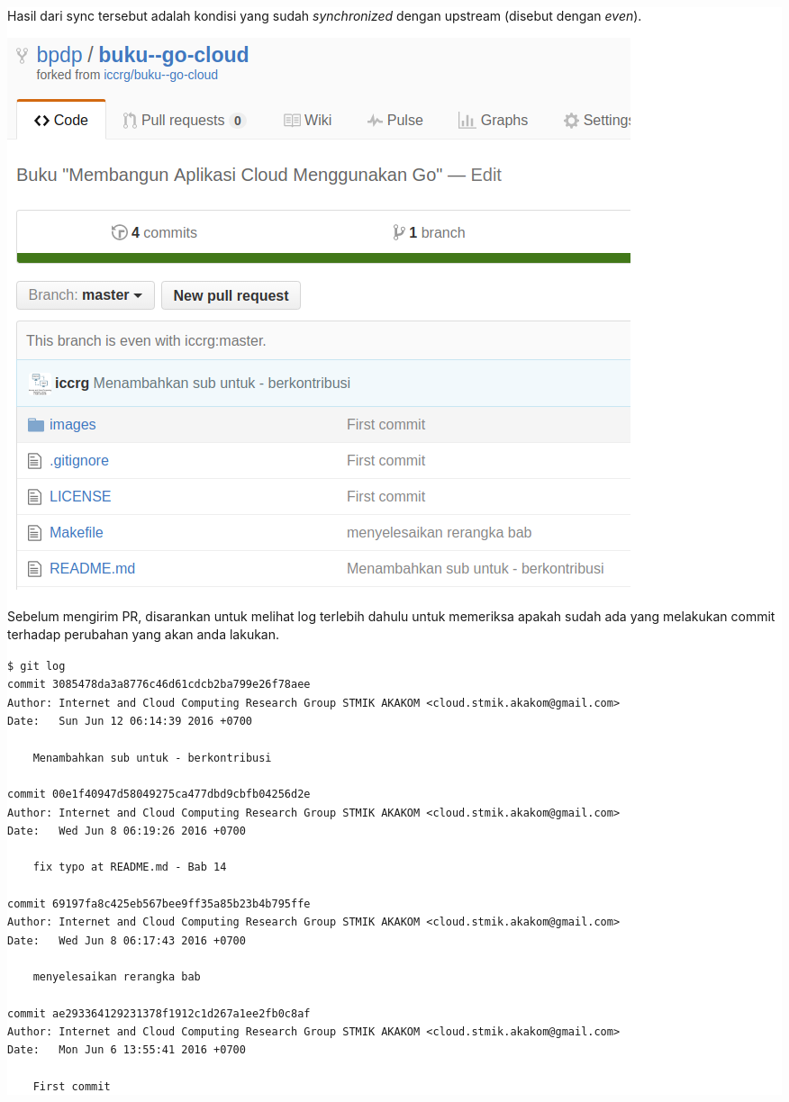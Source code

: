 Hasil dari sync tersebut adalah kondisi yang sudah _synchronized_ dengan upstream (disebut dengan _even_).

![Even - setelah sync](images/hasil-push-dari-update-upstream.png)

Sebelum mengirim PR, disarankan untuk melihat log terlebih dahulu untuk memeriksa apakah sudah ada yang melakukan commit terhadap perubahan yang akan anda lakukan.


```
$ git log
commit 3085478da3a8776c46d61cdcb2ba799e26f78aee
Author: Internet and Cloud Computing Research Group STMIK AKAKOM <cloud.stmik.akakom@gmail.com>
Date:   Sun Jun 12 06:14:39 2016 +0700

    Menambahkan sub untuk - berkontribusi

commit 00e1f40947d58049275ca477dbd9cbfb04256d2e
Author: Internet and Cloud Computing Research Group STMIK AKAKOM <cloud.stmik.akakom@gmail.com>
Date:   Wed Jun 8 06:19:26 2016 +0700

    fix typo at README.md - Bab 14

commit 69197fa8c425eb567bee9ff35a85b23b4b795ffe
Author: Internet and Cloud Computing Research Group STMIK AKAKOM <cloud.stmik.akakom@gmail.com>
Date:   Wed Jun 8 06:17:43 2016 +0700

    menyelesaikan rerangka bab

commit ae293364129231378f1912c1d267a1ee2fb0c8af
Author: Internet and Cloud Computing Research Group STMIK AKAKOM <cloud.stmik.akakom@gmail.com>
Date:   Mon Jun 6 13:55:41 2016 +0700

    First commit
```